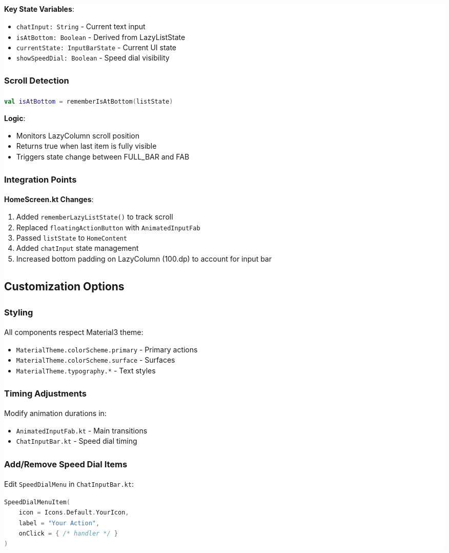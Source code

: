 **Key State Variables**:

- `chatInput: String` - Current text input
- `isAtBottom: Boolean` - Derived from LazyListState
- `currentState: InputBarState` - Current UI state
- `showSpeedDial: Boolean` - Speed dial visibility

### Scroll Detection

```kotlin
val isAtBottom = rememberIsAtBottom(listState)
```

**Logic**:

- Monitors LazyColumn scroll position
- Returns true when last item is fully visible
- Triggers state change between FULL_BAR and FAB

### Integration Points

**HomeScreen.kt Changes**:

1. Added `rememberLazyListState()` to track scroll
2. Replaced `floatingActionButton` with `AnimatedInputFab`
3. Passed `listState` to `HomeContent`
4. Added `chatInput` state management
5. Increased bottom padding on LazyColumn (100.dp) to account for input bar

## Customization Options

### Styling

All components respect Material3 theme:

- `MaterialTheme.colorScheme.primary` - Primary actions
- `MaterialTheme.colorScheme.surface` - Surfaces
- `MaterialTheme.typography.*` - Text styles

### Timing Adjustments

Modify animation durations in:

- `AnimatedInputFab.kt` - Main transitions
- `ChatInputBar.kt` - Speed dial timing

### Add/Remove Speed Dial Items

Edit `SpeedDialMenu` in `ChatInputBar.kt`:

```kotlin
SpeedDialMenuItem(
    icon = Icons.Default.YourIcon,
    label = "Your Action",
    onClick = { /* handler */ }
)
```
